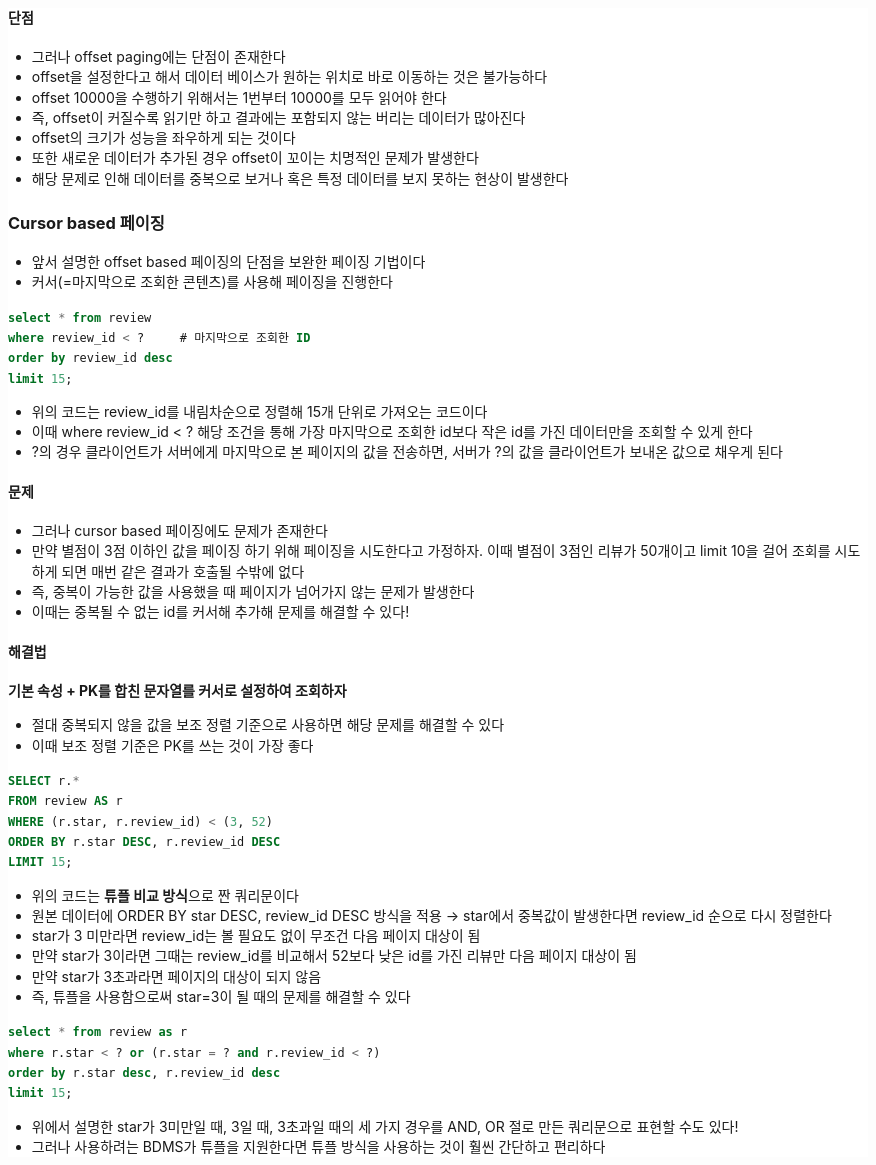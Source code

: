 #### 단점
- 그러나 offset paging에는 단점이 존재한다
- offset을 설정한다고 해서 데이터 베이스가 원하는 위치로 바로 이동하는 것은 불가능하다
- offset 10000을 수행하기 위해서는 1번부터 10000를 모두 읽어야 한다
- 즉, offset이 커질수록 읽기만 하고 결과에는 포함되지 않는 버리는 데이터가 많아진다
- offset의 크기가 성능을 좌우하게 되는 것이다
- 또한 새로운 데이터가 추가된 경우 offset이 꼬이는 치명적인 문제가 발생한다
- 해당 문제로 인해 데이터를 중복으로 보거나 혹은 특정 데이터를 보지 못하는 현상이 발생한다

### Cursor based 페이징
- 앞서 설명한 offset based 페이징의 단점을 보완한 페이징 기법이다
- 커서(=마지막으로 조회한 콘텐츠)를 사용해 페이징을 진행한다
```sql
select * from review
where review_id < ?     # 마지막으로 조회한 ID
order by review_id desc
limit 15;
```
- 위의 코드는 review_id를 내림차순으로 정렬해 15개 단위로 가져오는 코드이다
- 이때 where review_id < ? 해당 조건을 통해 가장 마지막으로 조회한 id보다 작은 id를 가진 데이터만을 조회할 수 있게 한다
- ?의 경우 클라이언트가 서버에게 마지막으로 본 페이지의 값을 전송하면, 서버가 ?의 값을 클라이언트가 보내온 값으로 채우게 된다

#### 문제
- 그러나 cursor based 페이징에도 문제가 존재한다
- 만약 별점이 3점 이하인 값을 페이징 하기 위해 페이징을 시도한다고 가정하자. 이때 별점이 3점인 리뷰가 50개이고 limit 10을 걸어 조회를 시도하게 되면 매번 같은 결과가 호출될 수밖에 없다
- 즉, 중복이 가능한 값을 사용했을 때 페이지가 넘어가지 않는 문제가 발생한다
- 이때는 중복될 수 없는 id를 커서해 추가해 문제를 해결할 수 있다!

#### 해결법
**기본 속성 + PK를 합친 문자열를 커서로 설정하여 조회하자**
- 절대 중복되지 않을 값을 보조 정렬 기준으로 사용하면 해당 문제를 해결할 수 있다
- 이때 보조 정렬 기준은 PK를 쓰는 것이 가장 좋다
```sql
SELECT r.*
FROM review AS r
WHERE (r.star, r.review_id) < (3, 52)
ORDER BY r.star DESC, r.review_id DESC 
LIMIT 15;
```
- 위의 코드는 **튜플 비교 방식**으로 짠 쿼리문이다
- 원본 데이터에 ORDER BY star DESC, review_id DESC 방식을 적용 → star에서 중복값이 발생한다면 review_id 순으로 다시 정렬한다
- star가 3 미만라면 review_id는 볼 필요도 없이 무조건 다음 페이지 대상이 됨
- 만약 star가 3이라면 그때는 review_id를 비교해서 52보다 낮은 id를 가진 리뷰만 다음 페이지 대상이 됨
- 만약 star가 3초과라면 페이지의 대상이 되지 않음
- 즉, 튜플을 사용함으로써 star=3이 될 때의 문제를 해결할 수 있다
```sql
select * from review as r
where r.star < ? or (r.star = ? and r.review_id < ?)
order by r.star desc, r.review_id desc
limit 15;
```
- 위에서 설명한 star가 3미만일 때, 3일 때, 3초과일 때의 세 가지 경우를 AND, OR 절로 만든 쿼리문으로 표현할 수도 있다!
- 그러나 사용하려는 BDMS가 튜플을 지원한다면 튜플 방식을 사용하는 것이 훨씬 간단하고 편리하다
